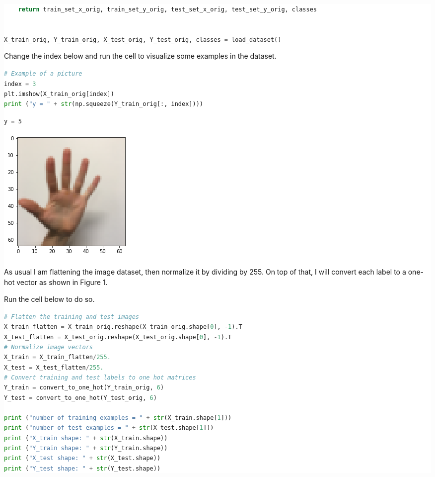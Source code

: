 ```python
    return train_set_x_orig, train_set_y_orig, test_set_x_orig, test_set_y_orig, classes


X_train_orig, Y_train_orig, X_test_orig, Y_test_orig, classes = load_dataset()
```

Change the index below and run the cell to visualize some examples in the dataset.


```python
# Example of a picture
index = 3
plt.imshow(X_train_orig[index])
print ("y = " + str(np.squeeze(Y_train_orig[:, index])))
```

    y = 5



    
![png](/images/output_6_1.png)
    


As usual I am  flattening the image dataset, then normalize it by dividing by 255. On top of that, I will convert each label to a one-hot vector as shown in Figure 1. 

Run the cell below to do so.


```python
# Flatten the training and test images
X_train_flatten = X_train_orig.reshape(X_train_orig.shape[0], -1).T
X_test_flatten = X_test_orig.reshape(X_test_orig.shape[0], -1).T
# Normalize image vectors
X_train = X_train_flatten/255.
X_test = X_test_flatten/255.
# Convert training and test labels to one hot matrices
Y_train = convert_to_one_hot(Y_train_orig, 6)
Y_test = convert_to_one_hot(Y_test_orig, 6)

print ("number of training examples = " + str(X_train.shape[1]))
print ("number of test examples = " + str(X_test.shape[1]))
print ("X_train shape: " + str(X_train.shape))
print ("Y_train shape: " + str(Y_train.shape))
print ("X_test shape: " + str(X_test.shape))
print ("Y_test shape: " + str(Y_test.shape))
```
